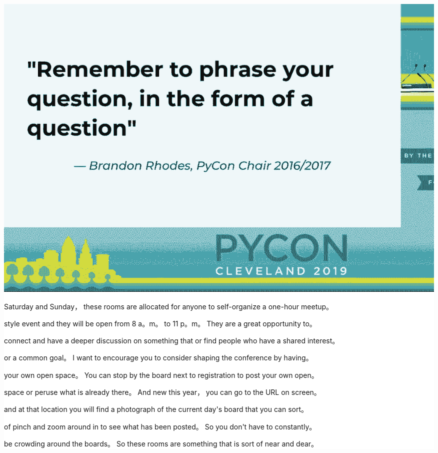 ![](img/28a8e07453cd2c6a419d778187da4e31_33.png)

 Saturday and Sunday， these rooms are allocated for anyone to self-organize a one-hour meetup。

 style event and they will be open from 8 a。m。 to 11 p。m。 They are a great opportunity to。

 connect and have a deeper discussion on something that or find people who have a shared interest。

 or a common goal。 I want to encourage you to consider shaping the conference by having。

 your own open space。 You can stop by the board next to registration to post your own open。

 space or peruse what is already there。 And new this year， you can go to the URL on screen。

 and at that location you will find a photograph of the current day's board that you can sort。

 of pinch and zoom around in to see what has been posted。 So you don't have to constantly。

 be crowding around the boards。 So these rooms are something that is sort of near and dear。


